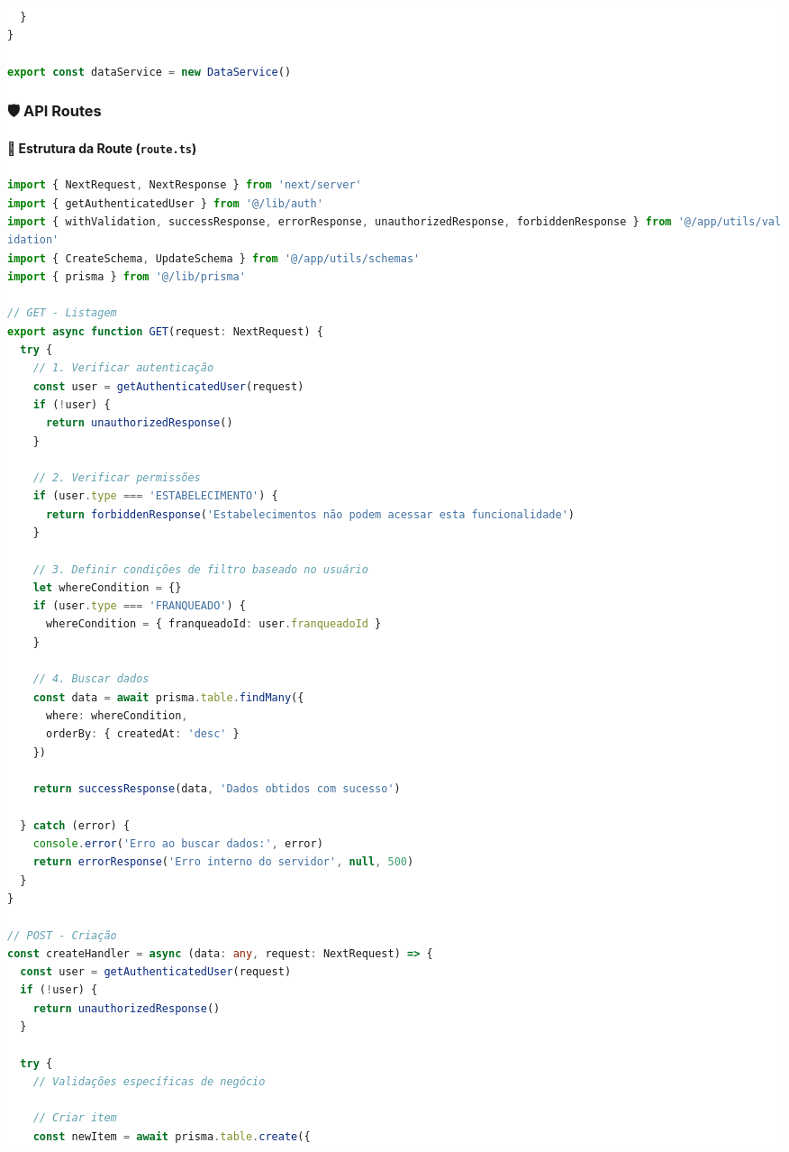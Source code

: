 ```typescript
  }
}

export const dataService = new DataService()
```

### 🛡️ API Routes

#### 📄 Estrutura da Route (`route.ts`)
```typescript
import { NextRequest, NextResponse } from 'next/server'
import { getAuthenticatedUser } from '@/lib/auth'
import { withValidation, successResponse, errorResponse, unauthorizedResponse, forbiddenResponse } from '@/app/utils/validation'
import { CreateSchema, UpdateSchema } from '@/app/utils/schemas'
import { prisma } from '@/lib/prisma'

// GET - Listagem
export async function GET(request: NextRequest) {
  try {
    // 1. Verificar autenticação
    const user = getAuthenticatedUser(request)
    if (!user) {
      return unauthorizedResponse()
    }

    // 2. Verificar permissões
    if (user.type === 'ESTABELECIMENTO') {
      return forbiddenResponse('Estabelecimentos não podem acessar esta funcionalidade')
    }

    // 3. Definir condições de filtro baseado no usuário
    let whereCondition = {}
    if (user.type === 'FRANQUEADO') {
      whereCondition = { franqueadoId: user.franqueadoId }
    }

    // 4. Buscar dados
    const data = await prisma.table.findMany({
      where: whereCondition,
      orderBy: { createdAt: 'desc' }
    })

    return successResponse(data, 'Dados obtidos com sucesso')

  } catch (error) {
    console.error('Erro ao buscar dados:', error)
    return errorResponse('Erro interno do servidor', null, 500)
  }
}

// POST - Criação
const createHandler = async (data: any, request: NextRequest) => {
  const user = getAuthenticatedUser(request)
  if (!user) {
    return unauthorizedResponse()
  }

  try {
    // Validações específicas de negócio
    
    // Criar item
    const newItem = await prisma.table.create({
```